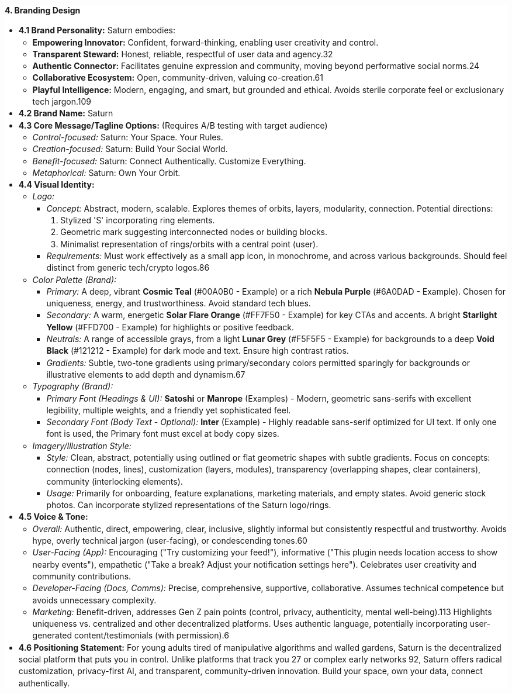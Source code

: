**4. Branding Design**

- **4.1 Brand Personality:** Saturn embodies:
    - **Empowering Innovator:** Confident, forward-thinking, enabling user creativity and control.
    - **Transparent Steward:** Honest, reliable, respectful of user data and agency.32
    - **Authentic Connector:** Facilitates genuine expression and community, moving beyond performative social norms.24
    - **Collaborative Ecosystem:** Open, community-driven, valuing co-creation.61
    - **Playful Intelligence:** Modern, engaging, and smart, but grounded and ethical. Avoids sterile corporate feel or exclusionary tech jargon.109
- **4.2 Brand Name:** Saturn
- **4.3 Core Message/Tagline Options:** (Requires A/B testing with target audience)
    - _Control-focused:_ Saturn: Your Space. Your Rules.
    - _Creation-focused:_ Saturn: Build Your Social World.
    - _Benefit-focused:_ Saturn: Connect Authentically. Customize Everything.
    - _Metaphorical:_ Saturn: Own Your Orbit.
- **4.4 Visual Identity:**
    - _Logo:_
        - _Concept:_ Abstract, modern, scalable. Explores themes of orbits, layers, modularity, connection. Potential directions:
            1. Stylized 'S' incorporating ring elements.
            2. Geometric mark suggesting interconnected nodes or building blocks.
            3. Minimalist representation of rings/orbits with a central point (user).
        - _Requirements:_ Must work effectively as a small app icon, in monochrome, and across various backgrounds. Should feel distinct from generic tech/crypto logos.86
    - _Color Palette (Brand):_
        - _Primary:_ A deep, vibrant **Cosmic Teal** (#00A0B0 - Example) or a rich **Nebula Purple** (#6A0DAD - Example). Chosen for uniqueness, energy, and trustworthiness. Avoid standard tech blues.
        - _Secondary:_ A warm, energetic **Solar Flare Orange** (#FF7F50 - Example) for key CTAs and accents. A bright **Starlight Yellow** (#FFD700 - Example) for highlights or positive feedback.
        - _Neutrals:_ A range of accessible grays, from a light **Lunar Grey** (#F5F5F5 - Example) for backgrounds to a deep **Void Black** (#121212 - Example) for dark mode and text. Ensure high contrast ratios.
        - _Gradients:_ Subtle, two-tone gradients using primary/secondary colors permitted sparingly for backgrounds or illustrative elements to add depth and dynamism.67
    - _Typography (Brand):_
        - _Primary Font (Headings & UI):_ **Satoshi** or **Manrope** (Examples) - Modern, geometric sans-serifs with excellent legibility, multiple weights, and a friendly yet sophisticated feel.
        - _Secondary Font (Body Text - Optional):_ **Inter** (Example) - Highly readable sans-serif optimized for UI text. If only one font is used, the Primary font must excel at body copy sizes.
    - _Imagery/Illustration Style:_
        - _Style:_ Clean, abstract, potentially using outlined or flat geometric shapes with subtle gradients. Focus on concepts: connection (nodes, lines), customization (layers, modules), transparency (overlapping shapes, clear containers), community (interlocking elements).
        - _Usage:_ Primarily for onboarding, feature explanations, marketing materials, and empty states. Avoid generic stock photos. Can incorporate stylized representations of the Saturn logo/rings.
- **4.5 Voice & Tone:**
    - _Overall:_ Authentic, direct, empowering, clear, inclusive, slightly informal but consistently respectful and trustworthy. Avoids hype, overly technical jargon (user-facing), or condescending tones.60
    - _User-Facing (App):_ Encouraging ("Try customizing your feed!"), informative ("This plugin needs location access to show nearby events"), empathetic ("Take a break? Adjust your notification settings here"). Celebrates user creativity and community contributions.
    - _Developer-Facing (Docs, Comms):_ Precise, comprehensive, supportive, collaborative. Assumes technical competence but avoids unnecessary complexity.
    - _Marketing:_ Benefit-driven, addresses Gen Z pain points (control, privacy, authenticity, mental well-being).113 Highlights uniqueness vs. centralized and other decentralized platforms. Uses authentic language, potentially incorporating user-generated content/testimonials (with permission).6
- **4.6 Positioning Statement:** For young adults tired of manipulative algorithms and walled gardens, Saturn is the decentralized social platform that puts you in control. Unlike platforms that track you 27 or complex early networks 92, Saturn offers radical customization, privacy-first AI, and transparent, community-driven innovation. Build your space, own your data, connect authentically.
